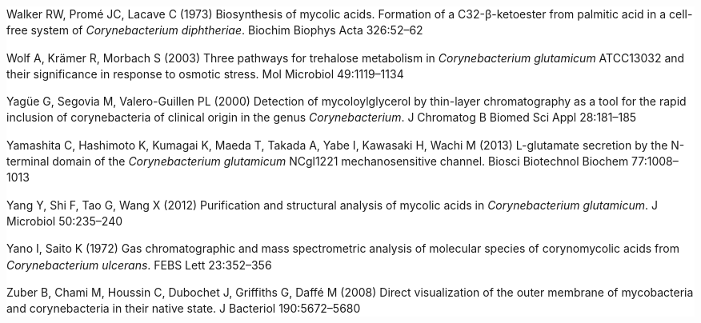 Walker RW, Promé JC, Lacave C (1973) Biosynthesis of mycolic acids. Formation of a C32-β-ketoester from palmitic acid in a cell-free system of *Corynebacterium diphtheriae*. Biochim Biophys Acta 326:52–62

Wolf A, Krämer R, Morbach S (2003) Three pathways for trehalose metabolism in *Corynebacterium glutamicum* ATCC13032 and their significance in response to osmotic stress. Mol Microbiol 49:1119–1134

Yagüe G, Segovia M, Valero-Guillen PL (2000) Detection of mycoloylglycerol by thin-layer chromatography as a tool for the rapid inclusion of corynebacteria of clinical origin in the genus *Corynebacterium*. J Chromatog B Biomed Sci Appl 28:181–185

Yamashita C, Hashimoto K, Kumagai K, Maeda T, Takada A, Yabe I, Kawasaki H, Wachi M (2013) L-glutamate secretion by the N-terminal domain of the *Corynebacterium glutamicum* NCgl1221 mechanosensitive channel. Biosci Biotechnol Biochem 77:1008–1013

Yang Y, Shi F, Tao G, Wang X (2012) Purification and structural analysis of mycolic acids in *Corynebacterium glutamicum*. J Microbiol 50:235–240

Yano I, Saito K (1972) Gas chromatographic and mass spectrometric analysis of molecular species of corynomycolic acids from *Corynebacterium ulcerans*. FEBS Lett 23:352–356

Zuber B, Chami M, Houssin C, Dubochet J, Griffiths G, Daffé M (2008) Direct visualization of the outer membrane of mycobacteria and corynebacteria in their native state. J Bacteriol 190:5672–5680
